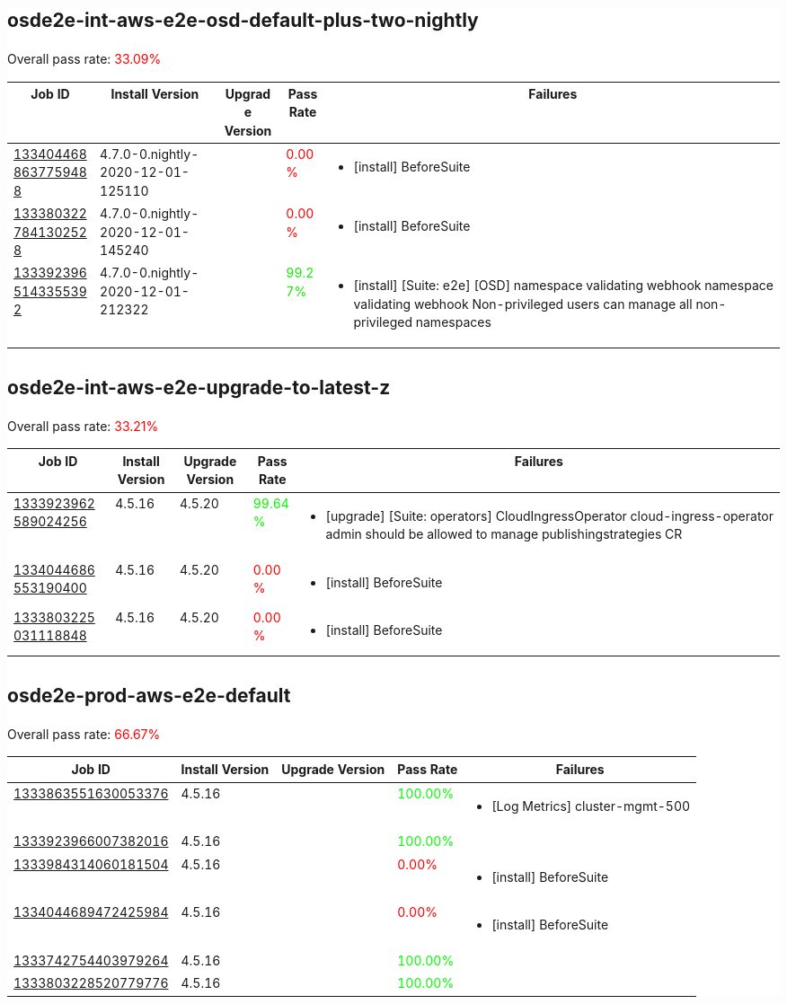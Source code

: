 

## osde2e-int-aws-e2e-osd-default-plus-two-nightly

Overall pass rate: <span style="color:#ff0000;">33.09%</span>

| Job ID | Install Version | Upgrade Version | Pass Rate | Failures |
|--------|-----------------|-----------------|-----------|----------|
[1334044688637759488](https://prow.ci.openshift.org/view/gs/origin-ci-test/logs/osde2e-int-aws-e2e-osd-default-plus-two-nightly/1334044688637759488) | 4.7.0-0.nightly-2020-12-01-125110 |  | <span style="color:#ff0000;">0.00%</span>|<ul><li>[install] BeforeSuite</li></ul>
[1333803227841302528](https://prow.ci.openshift.org/view/gs/origin-ci-test/logs/osde2e-int-aws-e2e-osd-default-plus-two-nightly/1333803227841302528) | 4.7.0-0.nightly-2020-12-01-145240 |  | <span style="color:#ff0000;">0.00%</span>|<ul><li>[install] BeforeSuite</li></ul>
[1333923965143355392](https://prow.ci.openshift.org/view/gs/origin-ci-test/logs/osde2e-int-aws-e2e-osd-default-plus-two-nightly/1333923965143355392) | 4.7.0-0.nightly-2020-12-01-212322 |  | <span style="color:#13ec00;">99.27%</span>|<ul><li>[install] [Suite: e2e] [OSD] namespace validating webhook namespace validating webhook Non-privileged users can manage all non-privileged namespaces</li></ul>



## osde2e-int-aws-e2e-upgrade-to-latest-z

Overall pass rate: <span style="color:#ff0000;">33.21%</span>

| Job ID | Install Version | Upgrade Version | Pass Rate | Failures |
|--------|-----------------|-----------------|-----------|----------|
[1333923962589024256](https://prow.ci.openshift.org/view/gs/origin-ci-test/logs/osde2e-int-aws-e2e-upgrade-to-latest-z/1333923962589024256) | 4.5.16 | 4.5.20 | <span style="color:#0af500;">99.64%</span>|<ul><li>[upgrade] [Suite: operators] CloudIngressOperator cloud-ingress-operator admin should be allowed to manage publishingstrategies CR</li></ul>
[1334044686553190400](https://prow.ci.openshift.org/view/gs/origin-ci-test/logs/osde2e-int-aws-e2e-upgrade-to-latest-z/1334044686553190400) | 4.5.16 | 4.5.20 | <span style="color:#ff0000;">0.00%</span>|<ul><li>[install] BeforeSuite</li></ul>
[1333803225031118848](https://prow.ci.openshift.org/view/gs/origin-ci-test/logs/osde2e-int-aws-e2e-upgrade-to-latest-z/1333803225031118848) | 4.5.16 | 4.5.20 | <span style="color:#ff0000;">0.00%</span>|<ul><li>[install] BeforeSuite</li></ul>



## osde2e-prod-aws-e2e-default

Overall pass rate: <span style="color:#ff0000;">66.67%</span>

| Job ID | Install Version | Upgrade Version | Pass Rate | Failures |
|--------|-----------------|-----------------|-----------|----------|
[1333863551630053376](https://prow.ci.openshift.org/view/gs/origin-ci-test/logs/osde2e-prod-aws-e2e-default/1333863551630053376) | 4.5.16 |  | <span style="color:#01fe00;">100.00%</span>|<ul><li>[Log Metrics] cluster-mgmt-500</li></ul>
[1333923966007382016](https://prow.ci.openshift.org/view/gs/origin-ci-test/logs/osde2e-prod-aws-e2e-default/1333923966007382016) | 4.5.16 |  | <span style="color:#01fe00;">100.00%</span>|
[1333984314060181504](https://prow.ci.openshift.org/view/gs/origin-ci-test/logs/osde2e-prod-aws-e2e-default/1333984314060181504) | 4.5.16 |  | <span style="color:#ff0000;">0.00%</span>|<ul><li>[install] BeforeSuite</li></ul>
[1334044689472425984](https://prow.ci.openshift.org/view/gs/origin-ci-test/logs/osde2e-prod-aws-e2e-default/1334044689472425984) | 4.5.16 |  | <span style="color:#ff0000;">0.00%</span>|<ul><li>[install] BeforeSuite</li></ul>
[1333742754403979264](https://prow.ci.openshift.org/view/gs/origin-ci-test/logs/osde2e-prod-aws-e2e-default/1333742754403979264) | 4.5.16 |  | <span style="color:#01fe00;">100.00%</span>|
[1333803228520779776](https://prow.ci.openshift.org/view/gs/origin-ci-test/logs/osde2e-prod-aws-e2e-default/1333803228520779776) | 4.5.16 |  | <span style="color:#01fe00;">100.00%</span>|
